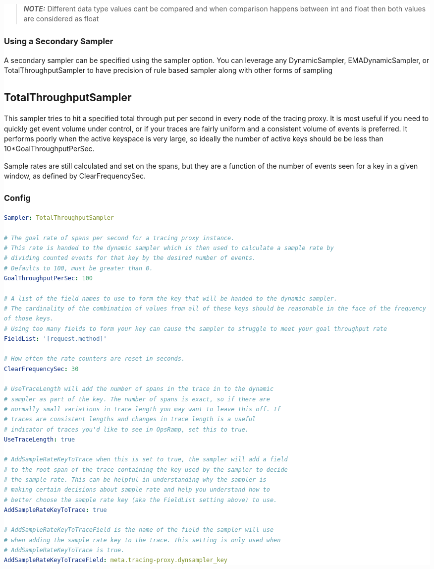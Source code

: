 > **_NOTE:_** Different data type values cant be compared and when comparison happens between int and float then both values are considered as float

### Using a Secondary Sampler

A secondary sampler can be specified using the sampler option. You can leverage any DynamicSampler, EMADynamicSampler, or TotalThroughputSampler to have precision of rule based sampler along with other forms of sampling

## TotalThroughputSampler

This sampler tries to hit a specified total through put per second in every node of the tracing proxy. It is most useful if you need to quickly get event volume under control, or if your traces are fairly uniform and a consistent volume of events is preferred. It performs poorly when the active keyspace is very large, so ideally the number of active keys should be be less than 10*GoalThroughputPerSec.

Sample rates are still calculated and set on the spans, but they are a function of the number of events seen for a key in a given window, as defined by ClearFrequencySec.

### Config

```yaml
Sampler: TotalThroughputSampler

# The goal rate of spans per second for a tracing proxy instance. 
# This rate is handed to the dynamic sampler which is then used to calculate a sample rate by 
# dividing counted events for that key by the desired number of events. 
# Defaults to 100, must be greater than 0. 
GoalThroughputPerSec: 100

# A list of the field names to use to form the key that will be handed to the dynamic sampler. 
# The cardinality of the combination of values from all of these keys should be reasonable in the face of the frequency of those keys. 
# Using too many fields to form your key can cause the sampler to struggle to meet your goal throughput rate
FieldList: '[request.method]'

# How often the rate counters are reset in seconds.
ClearFrequencySec: 30

# UseTraceLength will add the number of spans in the trace in to the dynamic
# sampler as part of the key. The number of spans is exact, so if there are
# normally small variations in trace length you may want to leave this off. If
# traces are consistent lengths and changes in trace length is a useful
# indicator of traces you'd like to see in OpsRamp, set this to true.
UseTraceLength: true

# AddSampleRateKeyToTrace when this is set to true, the sampler will add a field
# to the root span of the trace containing the key used by the sampler to decide
# the sample rate. This can be helpful in understanding why the sampler is
# making certain decisions about sample rate and help you understand how to
# better choose the sample rate key (aka the FieldList setting above) to use.
AddSampleRateKeyToTrace: true

# AddSampleRateKeyToTraceField is the name of the field the sampler will use
# when adding the sample rate key to the trace. This setting is only used when
# AddSampleRateKeyToTrace is true.
AddSampleRateKeyToTraceField: meta.tracing-proxy.dynsampler_key
```
